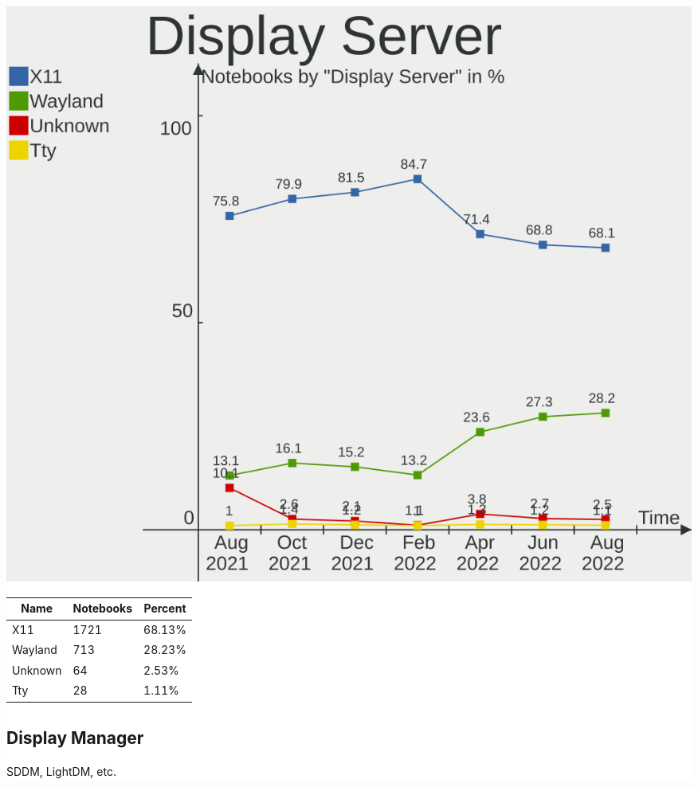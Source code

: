![Display Server](./images/line_chart/os_display_server.svg)

| Name    | Notebooks | Percent |
|---------|-----------|---------|
| X11     | 1721      | 68.13%  |
| Wayland | 713       | 28.23%  |
| Unknown | 64        | 2.53%   |
| Tty     | 28        | 1.11%   |

Display Manager
---------------

SDDM, LightDM, etc.
